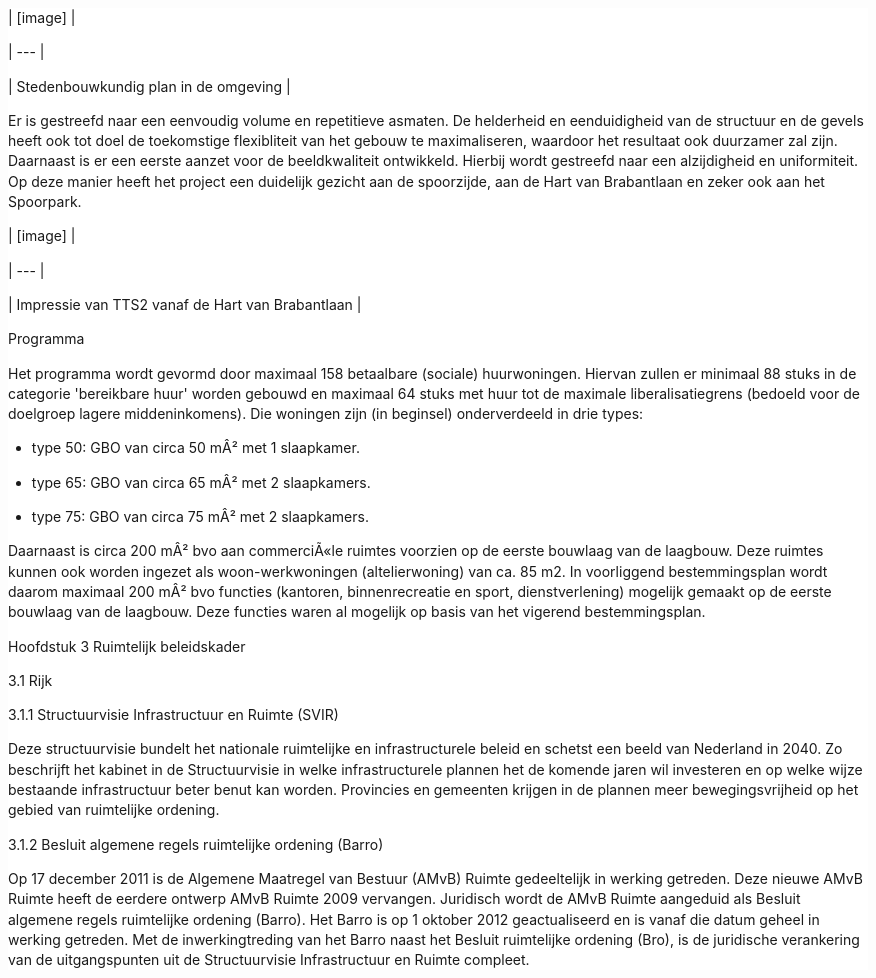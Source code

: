 | [image] |

| --- |

| Stedenbouwkundig plan in de omgeving |

Er is gestreefd naar een eenvoudig volume en repetitieve asmaten. De helderheid en eenduidigheid van de structuur en de gevels heeft ook tot doel de toekomstige flexibliteit van het gebouw te maximaliseren, waardoor het resultaat ook duurzamer zal zijn. Daarnaast is er een eerste aanzet voor de beeldkwaliteit ontwikkeld. Hierbij wordt gestreefd naar een alzijdigheid en uniformiteit. Op deze manier heeft het project een duidelijk gezicht aan de spoorzijde, aan de Hart van Brabantlaan en zeker ook aan het Spoorpark.

| [image] |

| --- |

| Impressie van TTS2 vanaf de Hart van Brabantlaan |

Programma

Het programma wordt gevormd door maximaal 158 betaalbare (sociale) huurwoningen. Hiervan zullen er minimaal 88 stuks in de categorie 'bereikbare huur' worden gebouwd en maximaal 64 stuks met huur tot de maximale liberalisatiegrens (bedoeld voor de doelgroep lagere middeninkomens). Die woningen zijn (in beginsel) onderverdeeld in drie types:

* type 50: GBO van circa 50 mÂ² met 1 slaapkamer.

* type 65: GBO van circa 65 mÂ² met 2 slaapkamers.

* type 75: GBO van circa 75 mÂ² met 2 slaapkamers.

Daarnaast is circa 200 mÂ² bvo aan commerciÃ«le ruimtes voorzien op de eerste bouwlaag van de laagbouw. Deze ruimtes kunnen ook worden ingezet als woon\-werkwoningen (altelierwoning) van ca. 85 m2. In voorliggend bestemmingsplan wordt daarom maximaal 200 mÂ² bvo functies (kantoren, binnenrecreatie en sport, dienstverlening) mogelijk gemaakt op de eerste bouwlaag van de laagbouw. Deze functies waren al mogelijk op basis van het vigerend bestemmingsplan.

Hoofdstuk 3 Ruimtelijk beleidskader

3\.1 Rijk

3\.1\.1 Structuurvisie Infrastructuur en Ruimte (SVIR)

Deze structuurvisie bundelt het nationale ruimtelijke en infrastructurele beleid en schetst een beeld van Nederland in 2040\. Zo beschrijft het kabinet in de Structuurvisie in welke infrastructurele plannen het de komende jaren wil investeren en op welke wijze bestaande infrastructuur beter benut kan worden. Provincies en gemeenten krijgen in de plannen meer bewegingsvrijheid op het gebied van ruimtelijke ordening.

3\.1\.2 Besluit algemene regels ruimtelijke ordening (Barro)

Op 17 december 2011 is de Algemene Maatregel van Bestuur (AMvB) Ruimte gedeeltelijk in werking getreden. Deze nieuwe AMvB Ruimte heeft de eerdere ontwerp AMvB Ruimte 2009 vervangen. Juridisch wordt de AMvB Ruimte aangeduid als Besluit algemene regels ruimtelijke ordening (Barro). Het Barro is op 1 oktober 2012 geactualiseerd en is vanaf die datum geheel in werking getreden. Met de inwerkingtreding van het Barro naast het Besluit ruimtelijke ordening (Bro), is de juridische verankering van de uitgangspunten uit de Structuurvisie Infrastructuur en Ruimte compleet.
